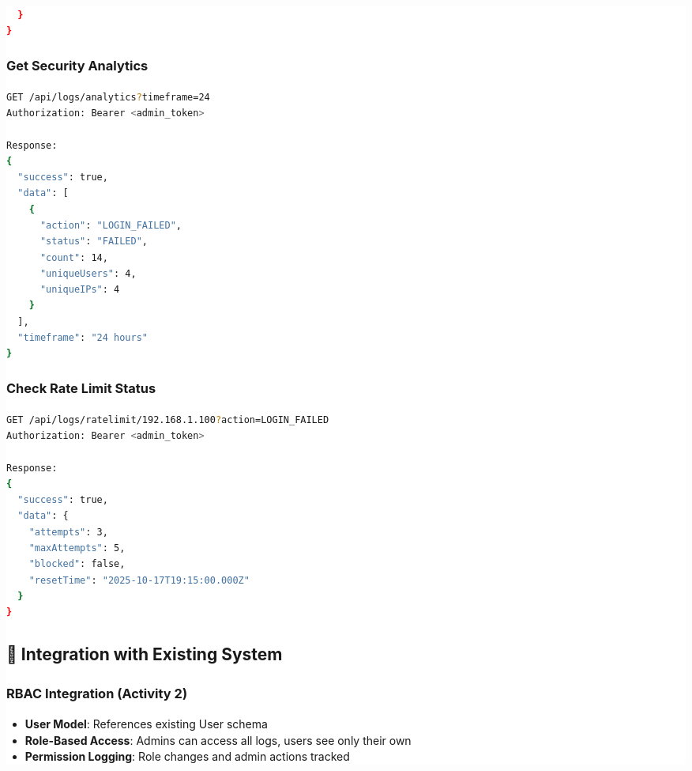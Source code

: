 ```bash
  }
}
```

### Get Security Analytics

```bash
GET /api/logs/analytics?timeframe=24
Authorization: Bearer <admin_token>

Response:
{
  "success": true,
  "data": [
    {
      "action": "LOGIN_FAILED",
      "status": "FAILED",
      "count": 14,
      "uniqueUsers": 4,
      "uniqueIPs": 4
    }
  ],
  "timeframe": "24 hours"
}
```

### Check Rate Limit Status

```bash
GET /api/logs/ratelimit/192.168.1.100?action=LOGIN_FAILED
Authorization: Bearer <admin_token>

Response:
{
  "success": true,
  "data": {
    "attempts": 3,
    "maxAttempts": 5,
    "blocked": false,
    "resetTime": "2025-10-17T19:15:00.000Z"
  }
}
```

## 🎯 Integration with Existing System

### RBAC Integration (Activity 2)

- **User Model**: References existing User schema
- **Role-Based Access**: Admins can access all logs, users see only their own
- **Permission Logging**: Role changes and admin actions tracked
